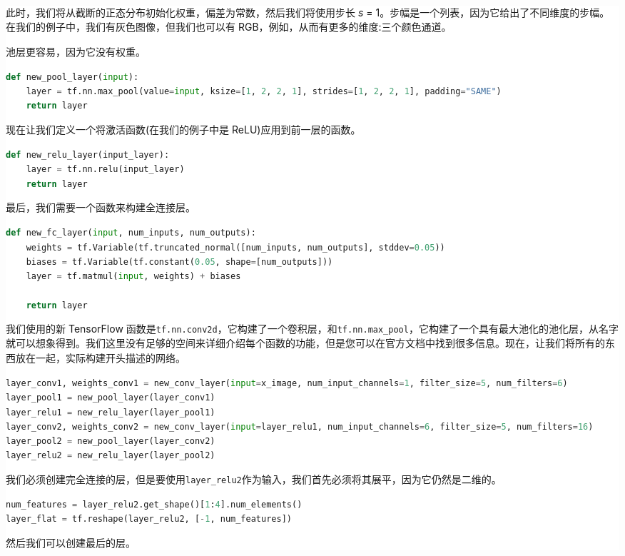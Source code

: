 此时，我们将从截断的正态分布初始化权重，偏差为常数，然后我们将使用步长 *s* = 1。步幅是一个列表，因为它给出了不同维度的步幅。在我们的例子中，我们有灰色图像，但我们也可以有 RGB，例如，从而有更多的维度:三个颜色通道。

池层更容易，因为它没有权重。

```py
def new_pool_layer(input):
    layer = tf.nn.max_pool(value=input, ksize=[1, 2, 2, 1], strides=[1, 2, 2, 1], padding="SAME")
    return layer

```

现在让我们定义一个将激活函数(在我们的例子中是 ReLU)应用到前一层的函数。

```py
def new_relu_layer(input_layer):
    layer = tf.nn.relu(input_layer)
    return layer

```

最后，我们需要一个函数来构建全连接层。

```py
def new_fc_layer(input, num_inputs, num_outputs):
    weights = tf.Variable(tf.truncated_normal([num_inputs, num_outputs], stddev=0.05))
    biases = tf.Variable(tf.constant(0.05, shape=[num_outputs]))
    layer = tf.matmul(input, weights) + biases

    return layer

```

我们使用的新 TensorFlow 函数是`tf.nn.conv2d`，它构建了一个卷积层，和`tf.nn.max_pool`，它构建了一个具有最大池化的池化层，从名字就可以想象得到。我们这里没有足够的空间来详细介绍每个函数的功能，但是您可以在官方文档中找到很多信息。现在，让我们将所有的东西放在一起，实际构建开头描述的网络。

```py
layer_conv1, weights_conv1 = new_conv_layer(input=x_image, num_input_channels=1, filter_size=5, num_filters=6)
layer_pool1 = new_pool_layer(layer_conv1)
layer_relu1 = new_relu_layer(layer_pool1)
layer_conv2, weights_conv2 = new_conv_layer(input=layer_relu1, num_input_channels=6, filter_size=5, num_filters=16)
layer_pool2 = new_pool_layer(layer_conv2)
layer_relu2 = new_relu_layer(layer_pool2)

```

我们必须创建完全连接的层，但是要使用`layer_relu2`作为输入，我们首先必须将其展平，因为它仍然是二维的。

```py
num_features = layer_relu2.get_shape()[1:4].num_elements()
layer_flat = tf.reshape(layer_relu2, [-1, num_features])

```

然后我们可以创建最后的层。
